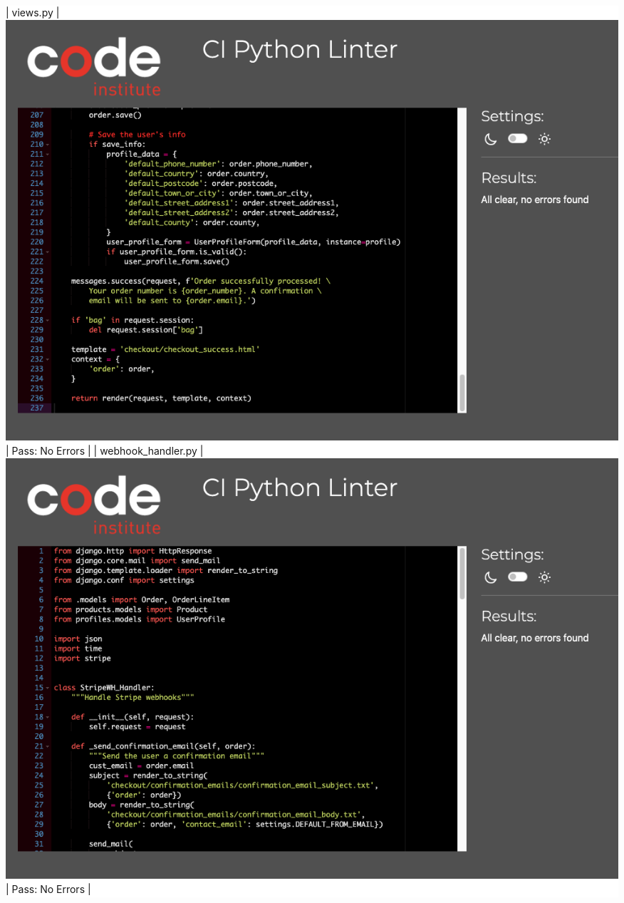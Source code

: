 | views.py | ![screenshot](TESTING-files/python-checkout-views.png) | Pass: No Errors |
| webhook_handler.py | ![screenshot](TESTING-files/python-checkout-wb-handler.png) | Pass: No Errors |